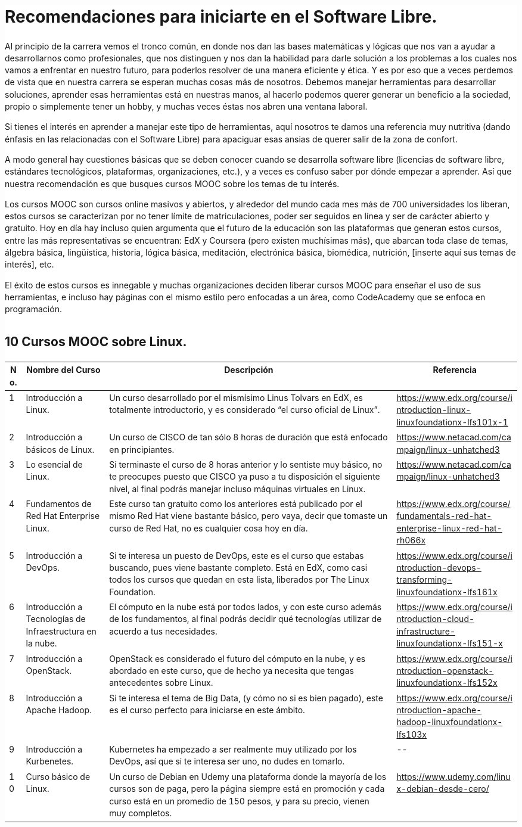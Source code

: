 # Recomendaciones para iniciarte en el Software Libre.
Al principio de la carrera vemos el tronco común, en donde nos dan las bases matemáticas y lógicas que nos van a ayudar a desarrollarnos como profesionales, que nos distinguen y nos dan la habilidad para darle solución a los problemas a los cuales nos vamos a enfrentar en nuestro futuro, para poderlos resolver de una manera eficiente y ética. 
Y es por eso que a veces perdemos de vista que en nuestra carrera se esperan muchas cosas más de nosotros. Debemos manejar herramientas para desarrollar soluciones, aprender esas herramientas está en nuestras manos, al hacerlo podemos querer generar un beneficio a la sociedad, propio o simplemente tener un hobby, y muchas veces éstas nos abren una ventana laboral.

Si tienes el interés en aprender a manejar este tipo de herramientas,  aquí nosotros te damos una referencia muy nutritiva (dando énfasis en las relacionadas con el Software Libre) para apaciguar esas ansias de querer salir de la zona de confort.

A modo general hay cuestiones básicas que se deben conocer cuando se desarrolla software libre (licencias de software libre, estándares tecnológicos, plataformas, organizaciones, etc.), y a veces es confuso saber por dónde empezar a aprender. Así que nuestra recomendación es que busques cursos MOOC sobre los temas de tu interés.

Los cursos MOOC son cursos online masivos y abiertos, y alrededor del mundo cada mes más de 700 universidades los liberan, estos cursos se caracterizan por no tener límite de matriculaciones, poder ser seguidos en línea y ser de carácter abierto y gratuito. Hoy en día hay incluso quien argumenta que el futuro de la educación son las plataformas que generan estos cursos, entre las más representativas se encuentran: EdX y Coursera (pero existen muchísimas más), que abarcan toda clase de temas, álgebra básica, lingüística, historia, lógica básica, meditación, electrónica básica, biomédica, nutrición, [inserte aquí sus temas de interés], etc. 

El éxito de estos cursos es innegable y muchas organizaciones deciden liberar cursos  MOOC para enseñar el uso de sus herramientas, e incluso hay páginas con el mismo estilo pero enfocadas a un área, como CodeAcademy que se enfoca en programación.

10 Cursos MOOC sobre Linux.
---------------------------

| No. | Nombre del Curso | Descripción | Referencia |
| -- | -- | -- | -- |
| 1 | Introducción a Linux. | Un curso desarrollado por el mismísimo Linus Tolvars en EdX, es totalmente introductorio, y es considerado “el curso oficial de Linux”. | <https://www.edx.org/course/introduction-linux-linuxfoundationx-lfs101x-1> |
| 2 | Introducción a básicos de Linux. | Un curso de CISCO de tan sólo 8 horas de duración que está enfocado en principiantes. |  <https://www.netacad.com/campaign/linux-unhatched3> |
| 3 | Lo esencial de Linux. | Si terminaste el curso de 8 horas anterior y lo sentiste muy básico, no te preocupes puesto que CISCO ya puso a tu disposición el siguiente nivel,  al final podrás manejar incluso máquinas virtuales en Linux. | <https://www.netacad.com/campaign/linux-unhatched3> |
| 4 | Fundamentos de Red Hat Enterprise Linux. | Este curso tan gratuito como los anteriores está publicado por el mismo Red Hat viene bastante básico, pero vaya, decir que tomaste un curso de Red Hat, no es cualquier cosa hoy en día. | <https://www.edx.org/course/fundamentals-red-hat-enterprise-linux-red-hat-rh066x> |
| 5 | Introducción a DevOps. | Si te interesa un puesto de DevOps, este es el curso que estabas buscando, pues viene bastante completo. Está en EdX, como casi todos los cursos que quedan en esta lista, liberados por The Linux Foundation. | <https://www.edx.org/course/introduction-devops-transforming-linuxfoundationx-lfs161x> |
| 6 | Introducción a Tecnologías de Infraestructura en la nube. | El cómputo en la nube está por todos lados, y con este curso además de los fundamentos, al final podrás decidir qué tecnologías utilizar de acuerdo a tus necesidades. | <https://www.edx.org/course/introduction-cloud-infrastructure-linuxfoundationx-lfs151-x> |
| 7 | Introducción a OpenStack. | OpenStack es considerado el futuro del cómputo en la nube, y es abordado en este curso, que de hecho ya necesita que tengas antecedentes sobre Linux. | <https://www.edx.org/course/introduction-openstack-linuxfoundationx-lfs152x> |
| 8 | Introducción a Apache Hadoop. | Si te interesa el tema de Big Data, (y cómo no si es bien pagado), este es el curso perfecto para iniciarse en este ámbito. | <https://www.edx.org/course/introduction-apache-hadoop-linuxfoundationx-lfs103x>| 
| 9 | Introducción a Kurbenetes. | Kubernetes ha empezado a ser realmente muy utilizado por los DevOps, así que si te interesa ser uno, no dudes en tomarlo. | -- |
| 10 | Curso básico de Linux. | Un curso de Debian en Udemy una plataforma donde la mayoría de los cursos  son de paga, pero la página siempre está en promoción y cada curso está en un promedio de 150 pesos, y para su precio, vienen muy completos. | <https://www.udemy.com/linux-debian-desde-cero/> |


[logo_lidsol]: ./material/logo-transparente.png "Logo del LIDSOL"